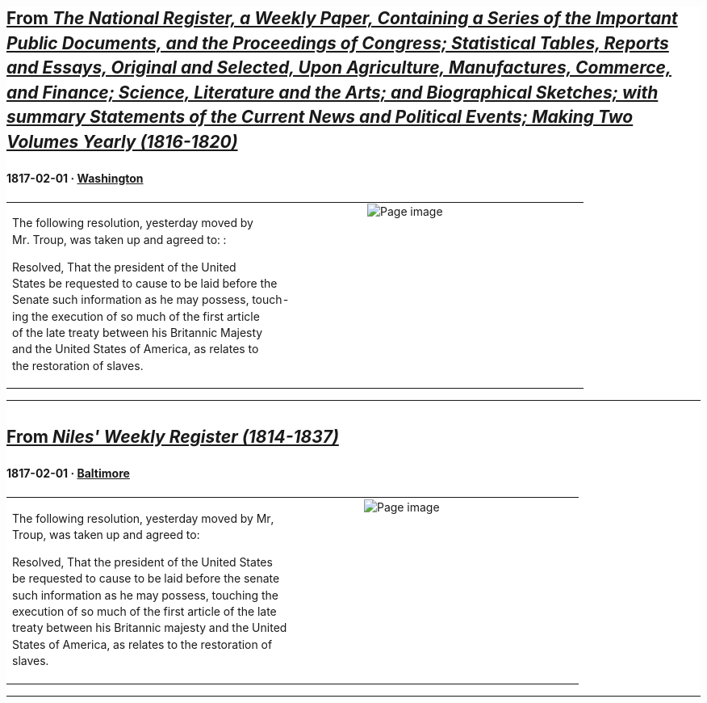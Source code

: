 ## [From _The National Register, a Weekly Paper, Containing a Series of the Important Public Documents, and the Proceedings of Congress; Statistical Tables, Reports and Essays, Original and Selected, Upon Agriculture, Manufactures, Commerce, and Finance; Science, Literature and the Arts; and Biographical Sketches; with summary Statements of the Current News and Political Events; Making Two Volumes Yearly (1816-1820)_](https://archive.org/details/sim_national-register-a-weekly-the-proceedings-of-congress_1817-02-01_3_5/page/n7/mode/1up?view=theater)

#### 1817-02-01 &middot; [Washington](http://dbpedia.org/resource/Washington%2C_D.C.)

<table style="width: 100%;"><tr><td style="width: 50%">

  
The following resolution, yesterday moved by  
Mr. Troup, was taken up and agreed to: :  
  
Resolved, That the president of the United  
States be requested to cause to be laid before the  
Senate such information as he may possess, touch-  
ing the execution of so much of the first article  
of the late treaty between his Britannic Majesty  
and the United States of America, as relates to  
the restoration of slaves. 
</td><td style="width: 50%; max-height: 75%; margin: auto; display: block;">
<img alt="Page image" src="https://iiif.archive.org/image/iiif/2/sim_national-register-a-weekly-the-proceedings-of-congress_1817-02-01_3_5%2Fsim_national-register-a-weekly-the-proceedings-of-congress_1817-02-01_3_5_jp2.zip%2Fsim_national-register-a-weekly-the-proceedings-of-congress_1817-02-01_3_5_jp2%2Fsim_national-register-a-weekly-the-proceedings-of-congress_1817-02-01_3_5_0007.jp2/pct:20.143312101910826,23.04123711340206,34.8328025477707,9.381443298969073/600,/0/default.jpg"/>
</td>
</tr></table>

---

## [From _Niles' Weekly Register (1814-1837)_](https://archive.org/details/sim_niles-national-register_1817-02-01_11_283/page/n11/mode/1up?view=theater)

#### 1817-02-01 &middot; [Baltimore](http://dbpedia.org/resource/Baltimore)

<table style="width: 100%;"><tr><td style="width: 50%">

  
The following resolution, yesterday moved by Mr,  
Troup, was taken up and agreed to:  
  
Resolved, That the president of the United States  
be requested to cause to be laid before the senate  
such information as he may possess, touching the  
execution of so much of the first article of the late  
treaty between his Britannic majesty and the United  
States of America, as relates to the restoration of  
slaves.
</td><td style="width: 50%; max-height: 75%; margin: auto; display: block;">
<img alt="Page image" src="https://iiif.archive.org/image/iiif/2/sim_niles-national-register_1817-02-01_11_283%2Fsim_niles-national-register_1817-02-01_11_283_jp2.zip%2Fsim_niles-national-register_1817-02-01_11_283_jp2%2Fsim_niles-national-register_1817-02-01_11_283_0011.jp2/pct:51.18409294012511,46.432648401826484,37.93565683646113,9.289383561643836/600,/0/default.jpg"/>
</td>
</tr></table>

---